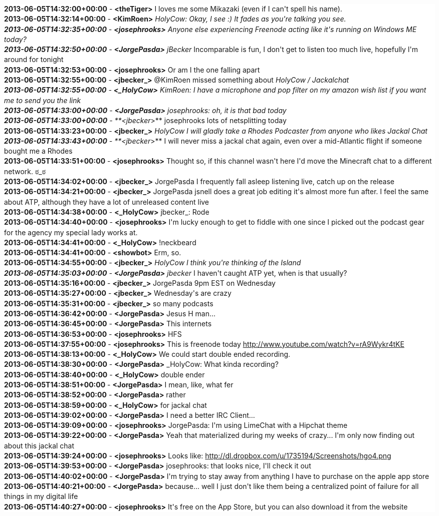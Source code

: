 **2013-06-05T14:32:00+00:00** - **&lt;theTiger&gt;** I loves me some Mikazaki (even if I can't spell his name).  
**2013-06-05T14:32:14+00:00** - **&lt;KimRoen&gt;** _HolyCow: Okay, I see :) It fades as you're talking you see.  
**2013-06-05T14:32:35+00:00** - **&lt;josephrooks&gt;** Anyone else experiencing Freenode acting like it's running on Windows ME today?  
**2013-06-05T14:32:50+00:00** - **&lt;JorgePasda&gt;** jBecker_ Incomparable is fun, I don't get to listen too much live, hopefully I'm around for tonight  
**2013-06-05T14:32:53+00:00** - **&lt;josephrooks&gt;** Or am I the one falling apart  
**2013-06-05T14:32:55+00:00** - **&lt;jbecker_&gt;** @KimRoen missed something about _HolyCow / Jackalchat  
**2013-06-05T14:32:55+00:00** - **&lt;_HolyCow&gt;** KimRoen: I have a microphone and pop filter on my amazon wish list if you want me to send you the link  
**2013-06-05T14:33:00+00:00** - **&lt;JorgePasda&gt;** josephrooks: oh, it is that bad today  
**2013-06-05T14:33:00+00:00** - **&lt;jbecker_&gt;** josephrooks lots of netsplitting today  
**2013-06-05T14:33:23+00:00** - **&lt;jbecker_&gt;** _HolyCow I will gladly take a Rhodes Podcaster from anyone who likes Jackal Chat  
**2013-06-05T14:33:43+00:00** - **&lt;jbecker_&gt;** I will never miss a jackal chat again, even over a mid-Atlantic flight if someone bought me a Rhodes  
**2013-06-05T14:33:51+00:00** - **&lt;josephrooks&gt;** Thought so, if this channel wasn't here I'd move the Minecraft chat to a different network. ಠ_ಠ  
**2013-06-05T14:34:02+00:00** - **&lt;jbecker_&gt;** JorgePasda I frequently fall asleep listening live, catch up on the release  
**2013-06-05T14:34:21+00:00** - **&lt;jbecker_&gt;** JorgePasda jsnell does a great job editing it's almost more fun after. I feel the same about ATP, although they have a lot of unreleased content live  
**2013-06-05T14:34:38+00:00** - **&lt;_HolyCow&gt;** jbecker_: Rode  
**2013-06-05T14:34:40+00:00** - **&lt;josephrooks&gt;** I'm lucky enough to get to fiddle with one since I picked out the podcast gear for the agency my special lady works at.  
**2013-06-05T14:34:41+00:00** - **&lt;_HolyCow&gt;** !neckbeard  
**2013-06-05T14:34:41+00:00** - **&lt;showbot&gt;** Erm, so.  
**2013-06-05T14:34:55+00:00** - **&lt;jbecker_&gt;** _HolyCow I think you're thinking of the Island  
**2013-06-05T14:35:03+00:00** - **&lt;JorgePasda&gt;** jbecker_ I haven't caught ATP yet, when is that usually?  
**2013-06-05T14:35:16+00:00** - **&lt;jbecker_&gt;** JorgePasda 9pm EST on Wednesday  
**2013-06-05T14:35:27+00:00** - **&lt;jbecker_&gt;** Wednesday's are crazy  
**2013-06-05T14:35:31+00:00** - **&lt;jbecker_&gt;** so many podcasts  
**2013-06-05T14:36:42+00:00** - **&lt;JorgePasda&gt;** Jesus H man...  
**2013-06-05T14:36:45+00:00** - **&lt;JorgePasda&gt;** This internets  
**2013-06-05T14:36:53+00:00** - **&lt;josephrooks&gt;** HFS  
**2013-06-05T14:37:55+00:00** - **&lt;josephrooks&gt;** This is freenode today http://www.youtube.com/watch?v=rA9Wykr4tKE  
**2013-06-05T14:38:13+00:00** - **&lt;_HolyCow&gt;** We could start double ended recording.  
**2013-06-05T14:38:30+00:00** - **&lt;JorgePasda&gt;** _HolyCow: What kinda recording?  
**2013-06-05T14:38:40+00:00** - **&lt;_HolyCow&gt;** double ender  
**2013-06-05T14:38:51+00:00** - **&lt;JorgePasda&gt;** I mean, like, what fer  
**2013-06-05T14:38:52+00:00** - **&lt;JorgePasda&gt;** rather  
**2013-06-05T14:38:59+00:00** - **&lt;_HolyCow&gt;** for jackal chat  
**2013-06-05T14:39:02+00:00** - **&lt;JorgePasda&gt;** I need a better IRC Client...  
**2013-06-05T14:39:09+00:00** - **&lt;josephrooks&gt;** JorgePasda: I'm using LimeChat with a Hipchat theme  
**2013-06-05T14:39:22+00:00** - **&lt;JorgePasda&gt;** Yeah that materialized during my weeks of crazy... I'm only now finding out about this jackal chat  
**2013-06-05T14:39:24+00:00** - **&lt;josephrooks&gt;** Looks like: http://dl.dropbox.com/u/1735194/Screenshots/hgo4.png  
**2013-06-05T14:39:53+00:00** - **&lt;JorgePasda&gt;** josephrooks: that looks nice, I'll check it out  
**2013-06-05T14:40:02+00:00** - **&lt;JorgePasda&gt;** I'm trying to stay away from anything I have to purchase on the apple app store  
**2013-06-05T14:40:21+00:00** - **&lt;JorgePasda&gt;** because... well I just don't like them being a centralized point of failure for all things in my digital life  
**2013-06-05T14:40:27+00:00** - **&lt;josephrooks&gt;** It's free on the App Store, but you can also download it from the website  